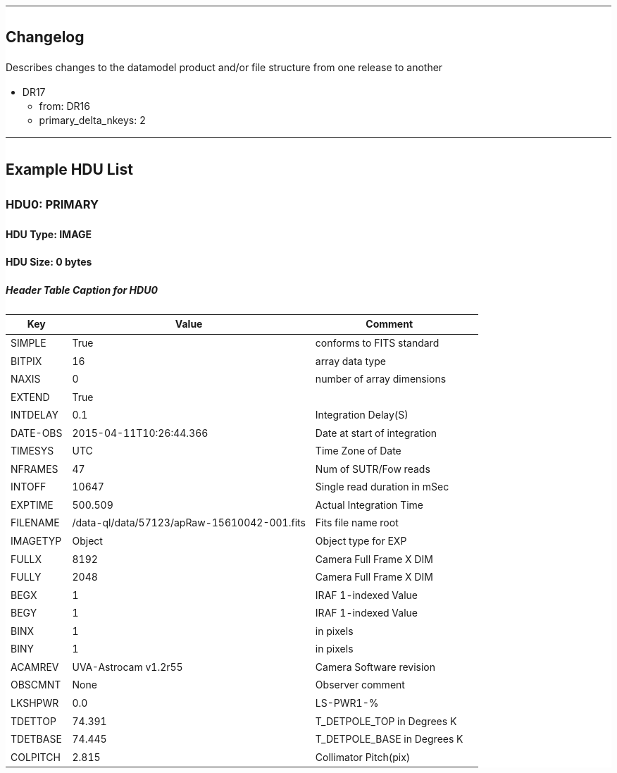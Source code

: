 
---

## Changelog
Describes changes to the datamodel product and/or file structure from one release to another
 - DR17
   - from: DR16
   - primary_delta_nkeys: 2

---
## Example HDU List


### HDU0: PRIMARY


#### HDU Type: IMAGE
#### HDU Size:  0 bytes

##### Header Table Caption for HDU0
Key | Value | Comment | |
| --- | --- | --- | --- |
| SIMPLE | True | conforms to FITS standard |
| BITPIX | 16 | array data type |
| NAXIS | 0 | number of array dimensions |
| EXTEND | True |  |
| INTDELAY | 0.1 | Integration Delay(S) |
| DATE-OBS | 2015-04-11T10:26:44.366 | Date at start of integration |
| TIMESYS | UTC | Time Zone of Date |
| NFRAMES | 47 | Num of SUTR/Fow reads |
| INTOFF | 10647 | Single read duration in mSec |
| EXPTIME | 500.509 | Actual Integration Time |
| FILENAME | /data-ql/data/57123/apRaw-15610042-001.fits | Fits file name root |
| IMAGETYP | Object | Object type for EXP |
| FULLX | 8192 | Camera Full Frame X DIM |
| FULLY | 2048 | Camera Full Frame X DIM |
| BEGX | 1 | IRAF 1-indexed Value |
| BEGY | 1 | IRAF 1-indexed Value |
| BINX | 1 | in pixels |
| BINY | 1 | in pixels |
| ACAMREV | UVA-Astrocam v1.2r55 | Camera Software revision |
| OBSCMNT | None | Observer comment |
| LKSHPWR | 0.0 | LS-PWR1-% |
| TDETTOP | 74.391 | T_DETPOLE_TOP in Degrees K |
| TDETBASE | 74.445 | T_DETPOLE_BASE in Degrees K |
| COLPITCH | 2.815 | Collimator Pitch(pix) |